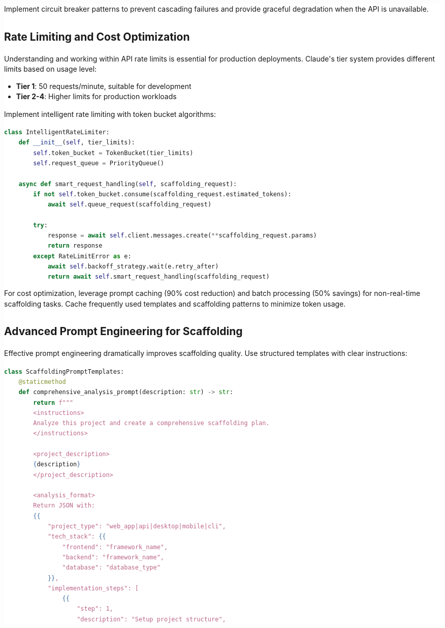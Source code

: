 Implement circuit breaker patterns to prevent cascading failures and provide graceful degradation when the API is unavailable.

## Rate Limiting and Cost Optimization

Understanding and working within API rate limits is essential for production deployments. Claude's tier system provides different limits based on usage level:

- **Tier 1**: 50 requests/minute, suitable for development
- **Tier 2-4**: Higher limits for production workloads

Implement intelligent rate limiting with token bucket algorithms:

```python
class IntelligentRateLimiter:
    def __init__(self, tier_limits):
        self.token_bucket = TokenBucket(tier_limits)
        self.request_queue = PriorityQueue()
        
    async def smart_request_handling(self, scaffolding_request):
        if not self.token_bucket.consume(scaffolding_request.estimated_tokens):
            await self.queue_request(scaffolding_request)
            
        try:
            response = await self.client.messages.create(**scaffolding_request.params)
            return response
        except RateLimitError as e:
            await self.backoff_strategy.wait(e.retry_after)
            return await self.smart_request_handling(scaffolding_request)
```

For cost optimization, leverage prompt caching (90% cost reduction) and batch processing (50% savings) for non-real-time scaffolding tasks. Cache frequently used templates and scaffolding patterns to minimize token usage.

## Advanced Prompt Engineering for Scaffolding

Effective prompt engineering dramatically improves scaffolding quality. Use structured templates with clear instructions:

```python
class ScaffoldingPromptTemplates:
    @staticmethod
    def comprehensive_analysis_prompt(description: str) -> str:
        return f"""
        <instructions>
        Analyze this project and create a comprehensive scaffolding plan.
        </instructions>
        
        <project_description>
        {description}
        </project_description>
        
        <analysis_format>
        Return JSON with:
        {{
            "project_type": "web_app|api|desktop|mobile|cli",
            "tech_stack": {{
                "frontend": "framework_name",
                "backend": "framework_name",
                "database": "database_type"
            }},
            "implementation_steps": [
                {{
                    "step": 1,
                    "description": "Setup project structure",
```